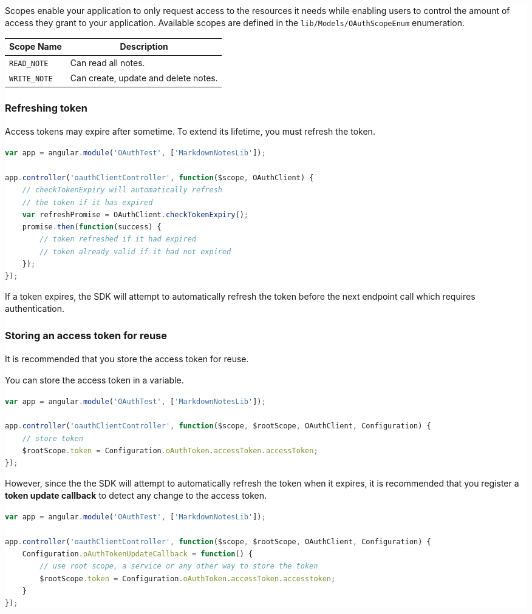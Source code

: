 Scopes enable your application to only request access to the resources it needs while enabling users to control the amount of access they grant to your application. Available scopes are defined in the `lib/Models/OAuthScopeEnum` enumeration.

| Scope Name | Description |
| --- | --- |
| `READ_NOTE` | Can read all notes. |
| `WRITE_NOTE` | Can create, update and delete notes. |

### Refreshing token

Access tokens may expire after sometime. To extend its lifetime, you must refresh the token.

```JavaScript
var app = angular.module('OAuthTest', ['MarkdownNotesLib']);

app.controller('oauthClientController', function($scope, OAuthClient) {
    // checkTokenExpiry will automatically refresh
    // the token if it has expired
    var refreshPromise = OAuthClient.checkTokenExpiry();
    promise.then(function(success) {
        // token refreshed if it had expired
        // token already valid if it had not expired
    });
});
```

If a token expires, the SDK will attempt to automatically refresh the token before the next endpoint call which requires authentication.


### Storing an access token for reuse

It is recommended that you store the access token for reuse.

You can store the access token in a variable.

```JavaScript
var app = angular.module('OAuthTest', ['MarkdownNotesLib']);

app.controller('oauthClientController', function($scope, $rootScope, OAuthClient, Configuration) {
    // store token
    $rootScope.token = Configuration.oAuthToken.accessToken.accessToken;
});
```
However, since the the SDK will attempt to automatically refresh the token when it expires, it is recommended that you register a **token update callback** to detect any change to the access token.

```JavaScript
var app = angular.module('OAuthTest', ['MarkdownNotesLib']);

app.controller('oauthClientController', function($scope, $rootScope, OAuthClient, Configuration) {
    Configuration.oAuthTokenUpdateCallback = function() {
        // use root scope, a service or any other way to store the token
        $rootScope.token = Configuration.oAuthToken.accessToken.accesstoken;
    }
});
```
